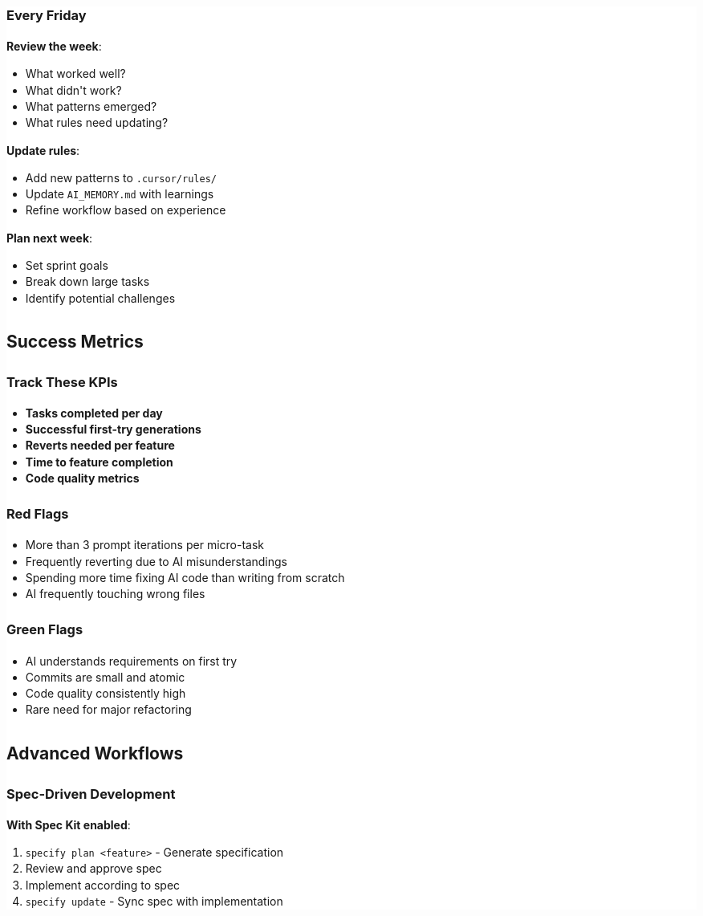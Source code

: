 ### Every Friday

**Review the week**:
- What worked well?
- What didn't work?
- What patterns emerged?
- What rules need updating?

**Update rules**:
- Add new patterns to `.cursor/rules/`
- Update `AI_MEMORY.md` with learnings
- Refine workflow based on experience

**Plan next week**:
- Set sprint goals
- Break down large tasks
- Identify potential challenges

## Success Metrics

### Track These KPIs

- **Tasks completed per day**
- **Successful first-try generations**
- **Reverts needed per feature**
- **Time to feature completion**
- **Code quality metrics**

### Red Flags

- More than 3 prompt iterations per micro-task
- Frequently reverting due to AI misunderstandings
- Spending more time fixing AI code than writing from scratch
- AI frequently touching wrong files

### Green Flags

- AI understands requirements on first try
- Commits are small and atomic
- Code quality consistently high
- Rare need for major refactoring

## Advanced Workflows

### Spec-Driven Development

**With Spec Kit enabled**:
1. `specify plan <feature>` - Generate specification
2. Review and approve spec
3. Implement according to spec
4. `specify update` - Sync spec with implementation
